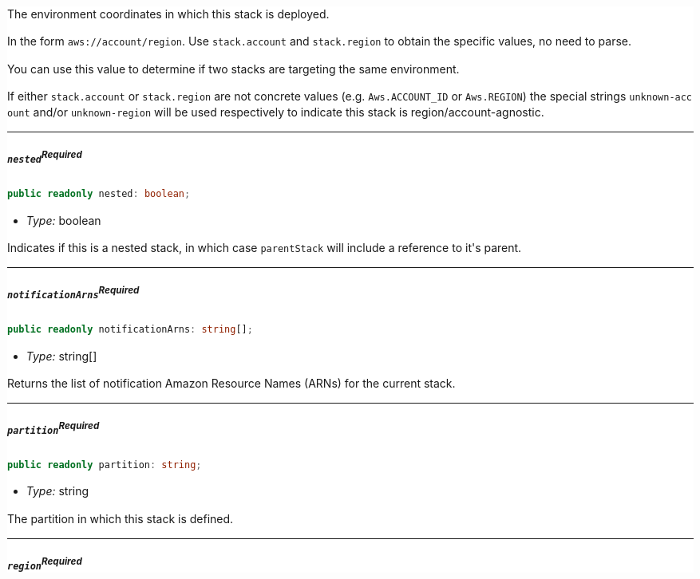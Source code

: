 The environment coordinates in which this stack is deployed.

In the form
`aws://account/region`. Use `stack.account` and `stack.region` to obtain
the specific values, no need to parse.

You can use this value to determine if two stacks are targeting the same
environment.

If either `stack.account` or `stack.region` are not concrete values (e.g.
`Aws.ACCOUNT_ID` or `Aws.REGION`) the special strings `unknown-account` and/or
`unknown-region` will be used respectively to indicate this stack is
region/account-agnostic.

---

##### `nested`<sup>Required</sup> <a name="nested" id="cdk-stackset.StackSetBootstrapStack.property.nested"></a>

```typescript
public readonly nested: boolean;
```

- *Type:* boolean

Indicates if this is a nested stack, in which case `parentStack` will include a reference to it's parent.

---

##### `notificationArns`<sup>Required</sup> <a name="notificationArns" id="cdk-stackset.StackSetBootstrapStack.property.notificationArns"></a>

```typescript
public readonly notificationArns: string[];
```

- *Type:* string[]

Returns the list of notification Amazon Resource Names (ARNs) for the current stack.

---

##### `partition`<sup>Required</sup> <a name="partition" id="cdk-stackset.StackSetBootstrapStack.property.partition"></a>

```typescript
public readonly partition: string;
```

- *Type:* string

The partition in which this stack is defined.

---

##### `region`<sup>Required</sup> <a name="region" id="cdk-stackset.StackSetBootstrapStack.property.region"></a>
